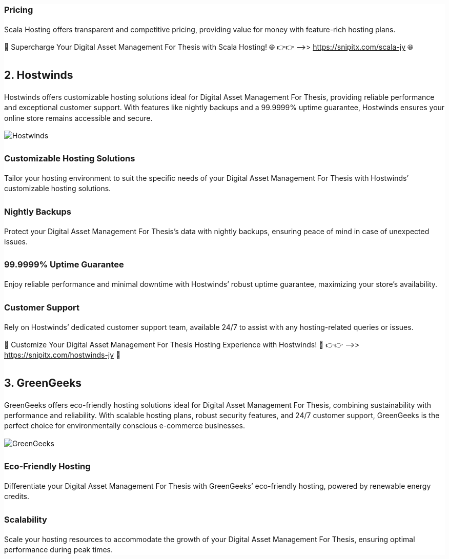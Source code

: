 ### Pricing
Scala Hosting offers transparent and competitive pricing, providing value for money with feature-rich hosting plans.

🚀 Supercharge Your Digital Asset Management For Thesis with Scala Hosting! 🌐
👉👉 -->> https://snipitx.com/scala-jy 🌐

## 2. Hostwinds

Hostwinds offers customizable hosting solutions ideal for Digital Asset Management For Thesis, providing reliable performance and exceptional customer support. With features like nightly backups and a 99.9999% uptime guarantee, Hostwinds ensures your online store remains accessible and secure.

![Hostwinds](https://i.imgur.com/53aSNXx.jpeg "Hostwinds Hosting")

### Customizable Hosting Solutions
Tailor your hosting environment to suit the specific needs of your Digital Asset Management For Thesis with Hostwinds’ customizable hosting solutions.

### Nightly Backups
Protect your Digital Asset Management For Thesis’s data with nightly backups, ensuring peace of mind in case of unexpected issues.

### 99.9999% Uptime Guarantee
Enjoy reliable performance and minimal downtime with Hostwinds’ robust uptime guarantee, maximizing your store’s availability.

### Customer Support
Rely on Hostwinds’ dedicated customer support team, available 24/7 to assist with any hosting-related queries or issues.

🌟 Customize Your Digital Asset Management For Thesis Hosting Experience with Hostwinds! 🚀
👉👉 -->> https://snipitx.com/hostwinds-jy 🚀


## 3. GreenGeeks

GreenGeeks offers eco-friendly hosting solutions ideal for Digital Asset Management For Thesis, combining sustainability with performance and reliability. With scalable hosting plans, robust security features, and 24/7 customer support, GreenGeeks is the perfect choice for environmentally conscious e-commerce businesses.

![GreenGeeks](https://i.imgur.com/eEwuntu.jpg "GreenGeeks Hosting")

### Eco-Friendly Hosting
Differentiate your Digital Asset Management For Thesis with GreenGeeks’ eco-friendly hosting, powered by renewable energy credits.

### Scalability
Scale your hosting resources to accommodate the growth of your Digital Asset Management For Thesis, ensuring optimal performance during peak times.
